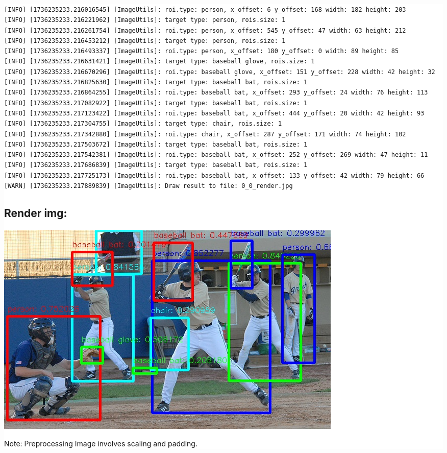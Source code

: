 ```shell
[INFO] [1736235233.216016545] [ImageUtils]: roi.type: person, x_offset: 6 y_offset: 168 width: 182 height: 203
[INFO] [1736235233.216221962] [ImageUtils]: target type: person, rois.size: 1
[INFO] [1736235233.216261754] [ImageUtils]: roi.type: person, x_offset: 545 y_offset: 47 width: 63 height: 212
[INFO] [1736235233.216453212] [ImageUtils]: target type: person, rois.size: 1
[INFO] [1736235233.216493337] [ImageUtils]: roi.type: person, x_offset: 180 y_offset: 0 width: 89 height: 85
[INFO] [1736235233.216631421] [ImageUtils]: target type: baseball glove, rois.size: 1
[INFO] [1736235233.216670296] [ImageUtils]: roi.type: baseball glove, x_offset: 151 y_offset: 228 width: 42 height: 32
[INFO] [1736235233.216825630] [ImageUtils]: target type: baseball bat, rois.size: 1
[INFO] [1736235233.216864255] [ImageUtils]: roi.type: baseball bat, x_offset: 293 y_offset: 24 width: 76 height: 113
[INFO] [1736235233.217082922] [ImageUtils]: target type: baseball bat, rois.size: 1
[INFO] [1736235233.217123422] [ImageUtils]: roi.type: baseball bat, x_offset: 444 y_offset: 20 width: 42 height: 93
[INFO] [1736235233.217304755] [ImageUtils]: target type: chair, rois.size: 1
[INFO] [1736235233.217342880] [ImageUtils]: roi.type: chair, x_offset: 287 y_offset: 171 width: 74 height: 102
[INFO] [1736235233.217503672] [ImageUtils]: target type: baseball bat, rois.size: 1
[INFO] [1736235233.217542381] [ImageUtils]: roi.type: baseball bat, x_offset: 252 y_offset: 269 width: 47 height: 11
[INFO] [1736235233.217686839] [ImageUtils]: target type: baseball bat, rois.size: 1
[INFO] [1736235233.217725173] [ImageUtils]: roi.type: baseball bat, x_offset: 133 y_offset: 42 width: 79 height: 66
[WARN] [1736235233.217889839] [ImageUtils]: Draw result to file: 0_0_render.jpg
```

## Render img:
![image](img/render_dosod.jpg)

Note: Preprocessing Image involves scaling and padding.